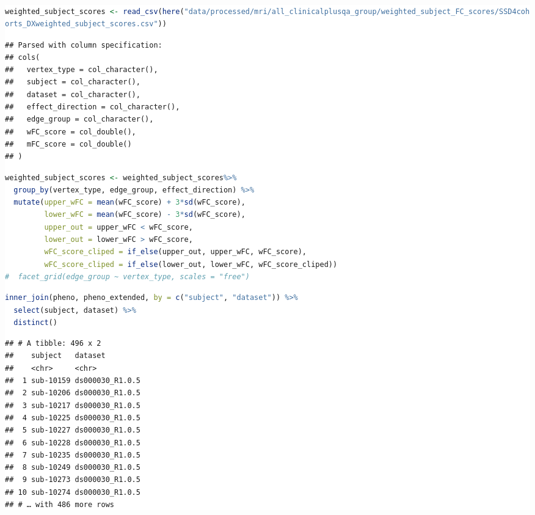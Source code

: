 
```r
weighted_subject_scores <- read_csv(here("data/processed/mri/all_clinicalplusqa_group/weighted_subject_FC_scores/SSD4cohorts_DXweighted_subject_scores.csv"))
```

```
## Parsed with column specification:
## cols(
##   vertex_type = col_character(),
##   subject = col_character(),
##   dataset = col_character(),
##   effect_direction = col_character(),
##   edge_group = col_character(),
##   wFC_score = col_double(),
##   mFC_score = col_double()
## )
```


```r
weighted_subject_scores <- weighted_subject_scores%>%
  group_by(vertex_type, edge_group, effect_direction) %>%
  mutate(upper_wFC = mean(wFC_score) + 3*sd(wFC_score),
         lower_wFC = mean(wFC_score) - 3*sd(wFC_score),
         upper_out = upper_wFC < wFC_score,
         lower_out = lower_wFC > wFC_score,
         wFC_score_cliped = if_else(upper_out, upper_wFC, wFC_score),
         wFC_score_cliped = if_else(lower_out, lower_wFC, wFC_score_cliped)) 
#  facet_grid(edge_group ~ vertex_type, scales = "free")
```



```r
inner_join(pheno, pheno_extended, by = c("subject", "dataset")) %>%
  select(subject, dataset) %>%
  distinct()
```

```
## # A tibble: 496 x 2
##    subject   dataset        
##    <chr>     <chr>          
##  1 sub-10159 ds000030_R1.0.5
##  2 sub-10206 ds000030_R1.0.5
##  3 sub-10217 ds000030_R1.0.5
##  4 sub-10225 ds000030_R1.0.5
##  5 sub-10227 ds000030_R1.0.5
##  6 sub-10228 ds000030_R1.0.5
##  7 sub-10235 ds000030_R1.0.5
##  8 sub-10249 ds000030_R1.0.5
##  9 sub-10273 ds000030_R1.0.5
## 10 sub-10274 ds000030_R1.0.5
## # … with 486 more rows
```
